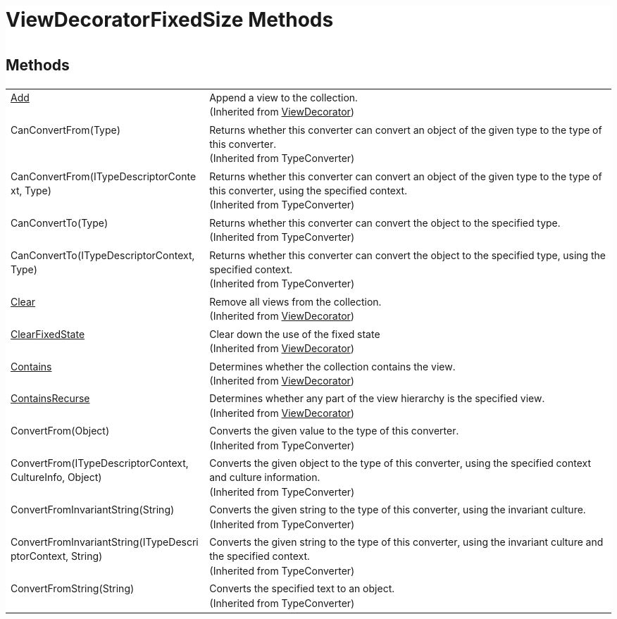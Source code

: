 # ViewDecoratorFixedSize Methods




## Methods
<table>
<tr>
<td><a href="1adb9990-46de-4fb6-43e4-b85da61a86fc.md">Add</a></td>
<td>Append a view to the collection.<br />(Inherited from <a href="5bfdac14-2f95-17b3-c641-94bca28b9f8c.md">ViewDecorator</a>)</td></tr>
<tr>
<td>CanConvertFrom(Type)</td>
<td>Returns whether this converter can convert an object of the given type to the type of this converter.<br />(Inherited from TypeConverter)</td></tr>
<tr>
<td>CanConvertFrom(ITypeDescriptorContext, Type)</td>
<td>Returns whether this converter can convert an object of the given type to the type of this converter, using the specified context.<br />(Inherited from TypeConverter)</td></tr>
<tr>
<td>CanConvertTo(Type)</td>
<td>Returns whether this converter can convert the object to the specified type.<br />(Inherited from TypeConverter)</td></tr>
<tr>
<td>CanConvertTo(ITypeDescriptorContext, Type)</td>
<td>Returns whether this converter can convert the object to the specified type, using the specified context.<br />(Inherited from TypeConverter)</td></tr>
<tr>
<td><a href="b167c6e7-5eda-a1e3-a1ba-f863b34fd378.md">Clear</a></td>
<td>Remove all views from the collection.<br />(Inherited from <a href="5bfdac14-2f95-17b3-c641-94bca28b9f8c.md">ViewDecorator</a>)</td></tr>
<tr>
<td><a href="c596f665-09d2-0613-affd-6525f2d2160d.md">ClearFixedState</a></td>
<td>Clear down the use of the fixed state<br />(Inherited from <a href="5bfdac14-2f95-17b3-c641-94bca28b9f8c.md">ViewDecorator</a>)</td></tr>
<tr>
<td><a href="fe2a805a-b1b6-2972-0ad2-ac0822be4320.md">Contains</a></td>
<td>Determines whether the collection contains the view.<br />(Inherited from <a href="5bfdac14-2f95-17b3-c641-94bca28b9f8c.md">ViewDecorator</a>)</td></tr>
<tr>
<td><a href="6c90efec-b9fc-a541-aa76-d1b63dd79ff1.md">ContainsRecurse</a></td>
<td>Determines whether any part of the view hierarchy is the specified view.<br />(Inherited from <a href="5bfdac14-2f95-17b3-c641-94bca28b9f8c.md">ViewDecorator</a>)</td></tr>
<tr>
<td>ConvertFrom(Object)</td>
<td>Converts the given value to the type of this converter.<br />(Inherited from TypeConverter)</td></tr>
<tr>
<td>ConvertFrom(ITypeDescriptorContext, CultureInfo, Object)</td>
<td>Converts the given object to the type of this converter, using the specified context and culture information.<br />(Inherited from TypeConverter)</td></tr>
<tr>
<td>ConvertFromInvariantString(String)</td>
<td>Converts the given string to the type of this converter, using the invariant culture.<br />(Inherited from TypeConverter)</td></tr>
<tr>
<td>ConvertFromInvariantString(ITypeDescriptorContext, String)</td>
<td>Converts the given string to the type of this converter, using the invariant culture and the specified context.<br />(Inherited from TypeConverter)</td></tr>
<tr>
<td>ConvertFromString(String)</td>
<td>Converts the specified text to an object.<br />(Inherited from TypeConverter)</td></tr>
<tr>